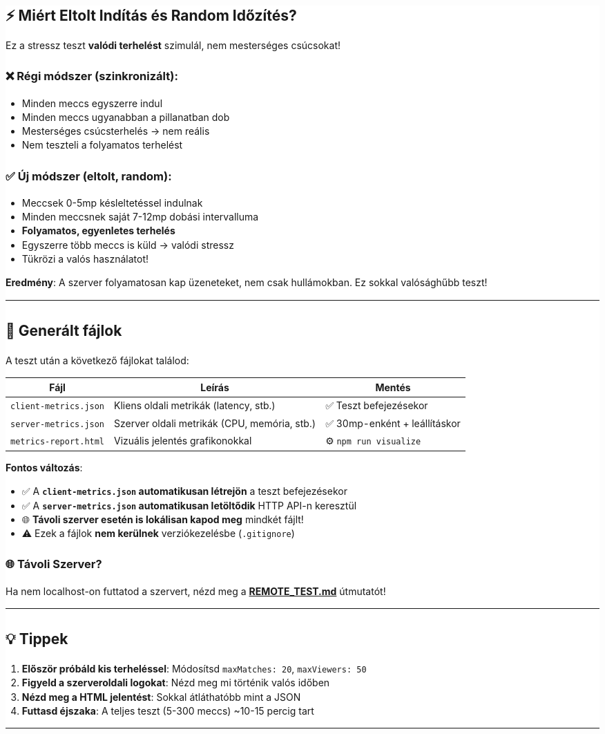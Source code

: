 
## ⚡ Miért Eltolt Indítás és Random Időzítés?

Ez a stressz teszt **valódi terhelést** szimulál, nem mesterséges csúcsokat!

### ❌ Régi módszer (szinkronizált):
- Minden meccs egyszerre indul
- Minden meccs ugyanabban a pillanatban dob
- Mesterséges csúcsterhelés → nem reális
- Nem teszteli a folyamatos terhelést

### ✅ Új módszer (eltolt, random):
- Meccsek 0-5mp késleltetéssel indulnak
- Minden meccsnek saját 7-12mp dobási intervalluma
- **Folyamatos, egyenletes terhelés**
- Egyszerre több meccs is küld → valódi stressz
- Tükrözi a valós használatot!

**Eredmény**: A szerver folyamatosan kap üzeneteket, nem csak hullámokban. Ez sokkal valósághűbb teszt!

---

## 📁 Generált fájlok

A teszt után a következő fájlokat találod:

| Fájl | Leírás | Mentés |
|------|--------|--------|
| `client-metrics.json` | Kliens oldali metrikák (latency, stb.) | ✅ Teszt befejezésekor |
| `server-metrics.json` | Szerver oldali metrikák (CPU, memória, stb.) | ✅ 30mp-enként + leállításkor |
| `metrics-report.html` | Vizuális jelentés grafikonokkal | ⚙️ `npm run visualize` |

**Fontos változás**: 
- ✅ A **`client-metrics.json` automatikusan létrejön** a teszt befejezésekor
- ✅ A **`server-metrics.json` automatikusan letöltődik** HTTP API-n keresztül
- 🌐 **Távoli szerver esetén is lokálisan kapod meg** mindkét fájlt!
- ⚠️ Ezek a fájlok **nem kerülnek** verziókezelésbe (`.gitignore`)

### 🌐 Távoli Szerver?

Ha nem localhost-on futtatod a szervert, nézd meg a **[REMOTE_TEST.md](./REMOTE_TEST.md)** útmutatót!

---

## 💡 Tippek

1. **Először próbáld kis terheléssel**: Módosítsd `maxMatches: 20`, `maxViewers: 50`
2. **Figyeld a szerveroldali logokat**: Nézd meg mi történik valós időben
3. **Nézd meg a HTML jelentést**: Sokkal átláthatóbb mint a JSON
4. **Futtasd éjszaka**: A teljes teszt (5-300 meccs) ~10-15 percig tart

---